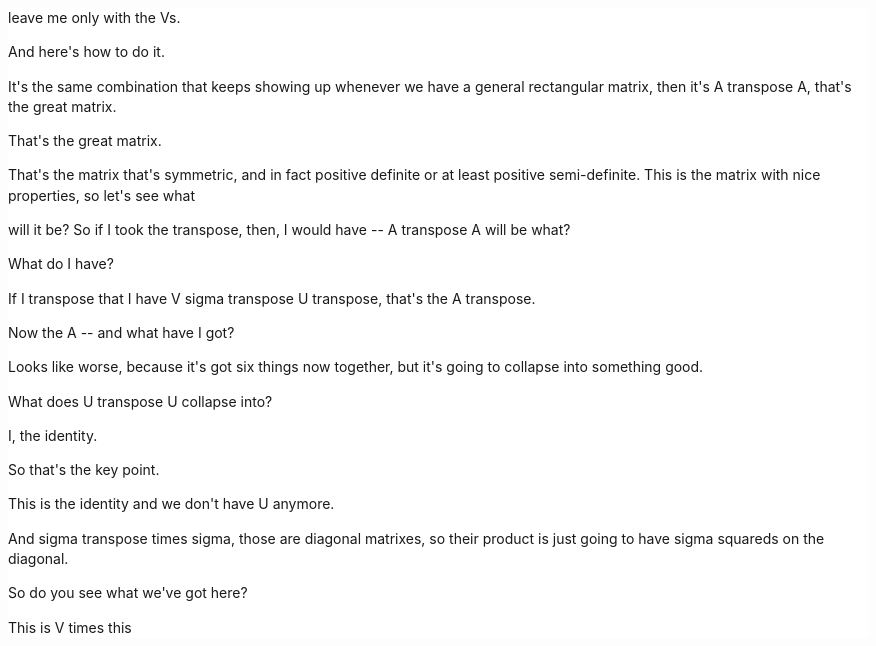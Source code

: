   <span m='808630'>leave</span> <span m='808860'>me</span> <span m='809010'>only</span>
  <span m='809260'>with</span> <span m='809450'>the</span> <span m='809590'>Vs.</span>
  </p><p><span m='811070'>And</span> <span m='811320'>here's</span> <span m='811600'>how</span>
  <span m='811760'>to</span> <span m='811880'>do</span> <span m='812530'>it.</span>
  </p><p><span m='814200'>It's</span> <span m='814960'>the</span> <span m='815100'>same</span>
  <span m='815600'>combination</span> <span m='816420'>that</span> <span m='816660'>keeps</span>
  <span m='816960'>showing</span> <span m='817290'>up</span> <span m='817520'>whenever</span>
  <span m='817940'>we</span> <span m='818120'>have</span> <span m='818590'>a</span>
  <span m='818740'>general</span> <span m='819340'>rectangular</span> <span m='820060'>matrix,</span>
  <span m='821040'>then</span> <span m='821660'>it's</span> <span m='822030'>A</span>
  <span m='822350'>transpose</span> <span m='823170'>A,</span> <span m='823870'>that's</span>
  <span m='824260'>the</span> <span m='824400'>great</span> <span m='825170'>matrix.</span>
  </p><p><span m='826640'>That's</span> <span m='826980'>the</span> <span m='827110'>great</span>
  <span m='827390'>matrix.</span> </p><p><span m='828760'>That's</span> <span m='828980'>the</span>
  <span m='829100'>matrix</span> <span m='829570'>that's</span> <span m='829830'>symmetric,</span>
  <span m='830530'>and</span> <span m='831730'>in</span> <span m='831870'>fact</span>
  <span m='832220'>positive</span> <span m='832790'>definite</span> <span m='833290'>or</span>
  <span m='833480'>at</span> <span m='833570'>least</span> <span m='833910'>positive</span>
  <span m='834450'>semi-definite.</span> <span m='835240'>This</span> <span m='835460'>is</span>
  <span m='835570'>the</span> <span m='835670'>matrix</span> <span m='836100'>with</span>
  <span m='836260'>nice</span> <span m='836590'>properties,</span> <span m='837290'>so</span>
  <span m='837660'>let's</span> <span m='837920'>see</span> <span m='838050'>what</span>
  </p><p><span m='838300'>will</span> <span m='838480'>it</span> <span m='838650'>be?</span>
  <span m='839230'>So</span> <span m='839670'>if</span> <span m='839780'>I</span>
  <span m='839890'>took</span> <span m='840170'>the</span> <span m='840300'>transpose,</span>
  <span m='841090'>then,</span> <span m='841840'>I</span> <span m='842420'>would</span>
  <span m='842630'>have</span> <span m='843060'>--</span> <span m='843100'>A</span>
  <span m='843370'>transpose</span> <span m='844260'>A</span> <span m='844530'>will</span>
  <span m='844800'>be</span> <span m='845570'>what?</span> </p><p><span m='846140'>What</span>
  <span m='846350'>do</span> <span m='846450'>I</span> <span m='846570'>have?</span>
  </p><p><span m='846920'>If</span> <span m='847010'>I</span> <span m='847120'>transpose</span>
  <span m='847720'>that</span> <span m='847920'>I</span> <span m='848010'>have</span>
  <span m='848290'>V</span> <span m='849160'>sigma</span> <span m='849860'>transpose</span>
  <span m='851310'>U</span> <span m='851610'>transpose,</span> <span m='852580'>that's</span>
  <span m='853110'>the</span> <span m='853660'>A</span> <span m='853830'>transpose.</span>
  </p><p><span m='854900'>Now</span> <span m='855170'>the</span> <span m='855390'>A</span>
  <span m='855720'>--</span> <span m='858350'>and</span> <span m='858530'>what</span>
  <span m='858690'>have</span> <span m='858800'>I</span> <span m='858890'>got?</span>
  </p><p><span m='861930'>Looks</span> <span m='862100'>like</span> <span m='862370'>worse,</span>
  <span m='862950'>because</span> <span m='863330'>it's</span> <span m='863520'>got</span>
  <span m='863780'>six</span> <span m='864210'>things</span> <span m='864680'>now</span>
  <span m='865170'>together,</span> <span m='865960'>but</span> <span m='866310'>it's</span>
  <span m='866540'>going</span> <span m='866750'>to</span> <span m='867780'>collapse</span>
  <span m='869020'>into</span> <span m='869470'>something</span> <span m='869920'>good.</span>
  </p><p><span m='870660'>What</span> <span m='870980'>does</span> <span m='871190'>U</span>
  <span m='871410'>transpose</span> <span m='872070'>U</span> <span m='872430'>collapse</span>
  <span m='872860'>into?</span> </p><p><span m='874300'>I,</span> <span m='874830'>the</span>
  <span m='875210'>identity.</span> </p><p><span m='875770'>So</span> <span m='875980'>that's</span>
  <span m='876290'>the</span> <span m='876420'>key</span> <span m='876670'>point.</span>
  </p><p><span m='877330'>This</span> <span m='877580'>is</span> <span m='877740'>the</span>
  <span m='877880'>identity</span> <span m='878430'>and</span> <span m='878540'>we</span>
  <span m='878670'>don't</span> <span m='878940'>have</span> <span m='879470'>U</span>
  <span m='879870'>anymore.</span> </p><p><span m='882050'>And</span> <span m='882420'>sigma</span>
  <span m='882880'>transpose</span> <span m='883440'>times</span> <span m='883770'>sigma,</span>
  <span m='884110'>those</span> <span m='884380'>are</span> <span m='884490'>diagonal</span>
  <span m='885140'>matrixes,</span> <span m='886520'>so</span> <span m='887230'>their</span>
  <span m='887420'>product</span> <span m='887930'>is</span> <span m='888080'>just</span>
  <span m='888300'>going</span> <span m='888450'>to</span> <span m='888490'>have</span>
  <span m='888830'>sigma</span> <span m='889140'>squareds</span> <span m='889760'>on</span>
  <span m='889900'>the</span> <span m='890010'>diagonal.</span> </p><p><span m='890590'>So</span>
  <span m='890760'>do</span> <span m='890830'>you</span> <span m='890950'>see</span>
  <span m='891190'>what</span> <span m='891360'>we've</span> <span m='891530'>got</span>
  <span m='891800'>here?</span> </p><p><span m='892650'>This</span> <span m='892880'>is</span>
  <span m='893180'>V</span> <span m='894640'>times</span> <span m='895650'>this</span>